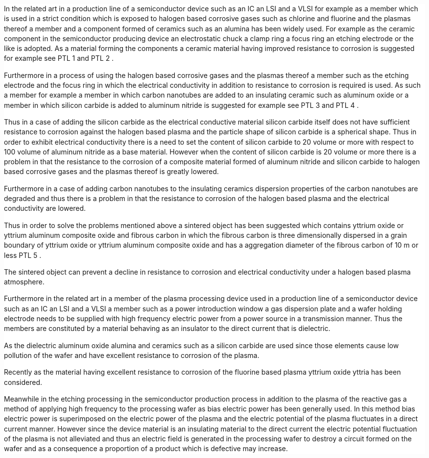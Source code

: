 In the related art in a production line of a semiconductor device such as an IC an LSI and a VLSI for example as a member which is used in a strict condition which is exposed to halogen based corrosive gases such as chlorine and fluorine and the plasmas thereof a member and a component formed of ceramics such as an alumina has been widely used. For example as the ceramic component in the semiconductor producing device an electrostatic chuck a clamp ring a focus ring an etching electrode or the like is adopted. As a material forming the components a ceramic material having improved resistance to corrosion is suggested for example see PTL 1 and PTL 2 .

Furthermore in a process of using the halogen based corrosive gases and the plasmas thereof a member such as the etching electrode and the focus ring in which the electrical conductivity in addition to resistance to corrosion is required is used. As such a member for example a member in which carbon nanotubes are added to an insulating ceramic such as aluminum oxide or a member in which silicon carbide is added to aluminum nitride is suggested for example see PTL 3 and PTL 4 .

Thus in a case of adding the silicon carbide as the electrical conductive material silicon carbide itself does not have sufficient resistance to corrosion against the halogen based plasma and the particle shape of silicon carbide is a spherical shape. Thus in order to exhibit electrical conductivity there is a need to set the content of silicon carbide to 20 volume or more with respect to 100 volume of aluminum nitride as a base material. However when the content of silicon carbide is 20 volume or more there is a problem in that the resistance to the corrosion of a composite material formed of aluminum nitride and silicon carbide to halogen based corrosive gases and the plasmas thereof is greatly lowered.

Furthermore in a case of adding carbon nanotubes to the insulating ceramics dispersion properties of the carbon nanotubes are degraded and thus there is a problem in that the resistance to corrosion of the halogen based plasma and the electrical conductivity are lowered.

Thus in order to solve the problems mentioned above a sintered object has been suggested which contains yttrium oxide or yttrium aluminum composite oxide and fibrous carbon in which the fibrous carbon is three dimensionally dispersed in a grain boundary of yttrium oxide or yttrium aluminum composite oxide and has a aggregation diameter of the fibrous carbon of 10 m or less PTL 5 .

The sintered object can prevent a decline in resistance to corrosion and electrical conductivity under a halogen based plasma atmosphere.

Furthermore in the related art in a member of the plasma processing device used in a production line of a semiconductor device such as an IC an LSI and a VLSI a member such as a power introduction window a gas dispersion plate and a wafer holding electrode needs to be supplied with high frequency electric power from a power source in a transmission manner. Thus the members are constituted by a material behaving as an insulator to the direct current that is dielectric.

As the dielectric aluminum oxide alumina and ceramics such as a silicon carbide are used since those elements cause low pollution of the wafer and have excellent resistance to corrosion of the plasma.

Recently as the material having excellent resistance to corrosion of the fluorine based plasma yttrium oxide yttria has been considered.

Meanwhile in the etching processing in the semiconductor production process in addition to the plasma of the reactive gas a method of applying high frequency to the processing wafer as bias electric power has been generally used. In this method bias electric power is superimposed on the electric power of the plasma and the electric potential of the plasma fluctuates in a direct current manner. However since the device material is an insulating material to the direct current the electric potential fluctuation of the plasma is not alleviated and thus an electric field is generated in the processing wafer to destroy a circuit formed on the wafer and as a consequence a proportion of a product which is defective may increase.
